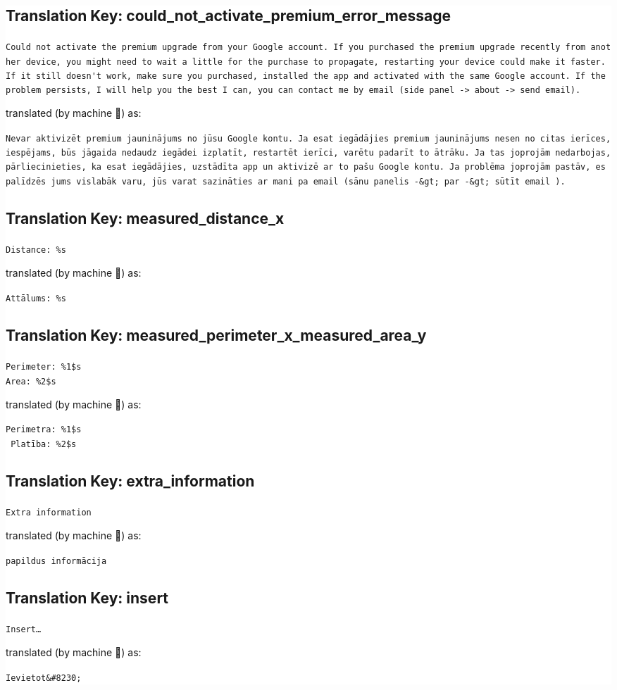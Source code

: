 
## Translation Key: could_not_activate_premium_error_message
```
Could not activate the premium upgrade from your Google account. If you purchased the premium upgrade recently from another device, you might need to wait a little for the purchase to propagate, restarting your device could make it faster. If it still doesn't work, make sure you purchased, installed the app and activated with the same Google account. If the problem persists, I will help you the best I can, you can contact me by email (side panel -> about -> send email).
```
translated (by machine 🤖) as:
```
Nevar aktivizēt premium jauninājums no jūsu Google kontu. Ja esat iegādājies premium jauninājums nesen no citas ierīces, iespējams, būs jāgaida nedaudz iegādei izplatīt, restartēt ierīci, varētu padarīt to ātrāku. Ja tas joprojām nedarbojas, pārliecinieties, ka esat iegādājies, uzstādīta app un aktivizē ar to pašu Google kontu. Ja problēma joprojām pastāv, es palīdzēs jums vislabāk varu, jūs varat sazināties ar mani pa email (sānu panelis -&gt; par -&gt; sūtīt email ).
```


## Translation Key: measured_distance_x
```
Distance: %s
```
translated (by machine 🤖) as:
```
Attālums: %s
```


## Translation Key: measured_perimeter_x_measured_area_y
```
Perimeter: %1$s
Area: %2$s
```
translated (by machine 🤖) as:
```
Perimetra: %1$s 
 Platība: %2$s
```


## Translation Key: extra_information
```
Extra information
```
translated (by machine 🤖) as:
```
papildus informācija
```


## Translation Key: insert
```
Insert…
```
translated (by machine 🤖) as:
```
Ievietot&#8230;
```
